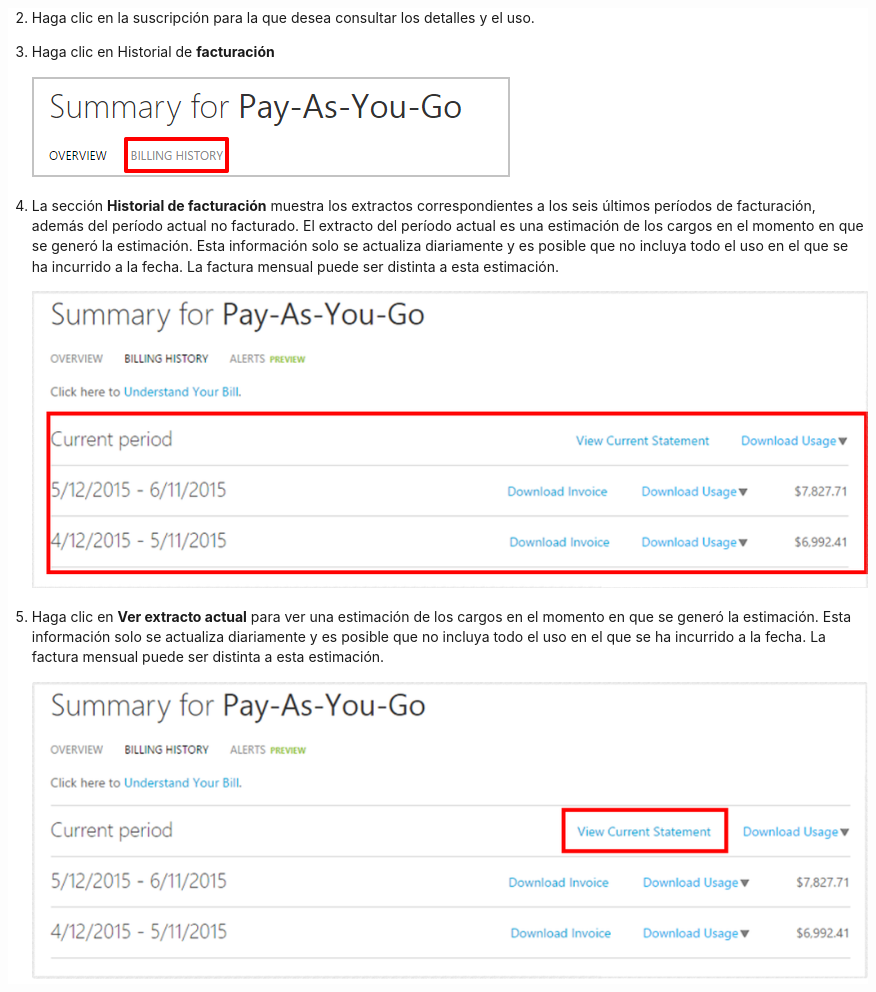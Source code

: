 2. Haga clic en la suscripción para la que desea consultar los detalles y el uso.

3. Haga clic en Historial de **facturación**

    ![Resumen: historial de facturación: 1](./media/billing-understand-your-bill/ContentViewaBillforMA1.png)


4. La sección **Historial de facturación** muestra los extractos correspondientes a los seis últimos períodos de facturación, además del período actual no facturado. El extracto del período actual es una estimación de los cargos en el momento en que se generó la estimación. Esta información solo se actualiza diariamente y es posible que no incluya todo el uso en el que se ha incurrido a la fecha. La factura mensual puede ser distinta a esta estimación.

    ![Resumen: historial de facturación: 2](./media/billing-understand-your-bill/ContentViewaBillforMA2.png)

5. Haga clic en **Ver extracto actual** para ver una estimación de los cargos en el momento en que se generó la estimación. Esta información solo se actualiza diariamente y es posible que no incluya todo el uso en el que se ha incurrido a la fecha. La factura mensual puede ser distinta a esta estimación.

    ![Resumen: historial de facturación: 3](./media/billing-understand-your-bill/ContentViewaBillforMA3.png)
